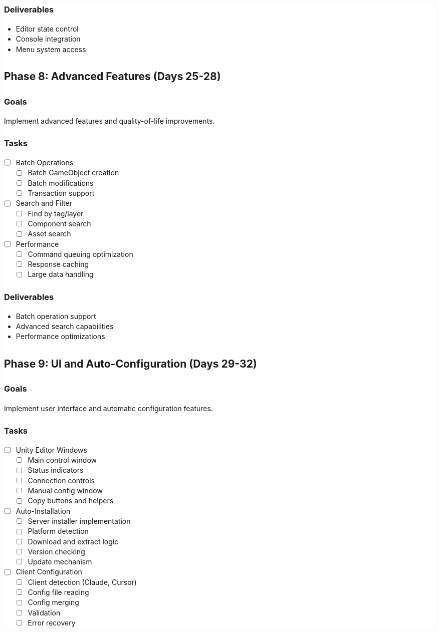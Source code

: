 ### Deliverables
- Editor state control
- Console integration
- Menu system access

## Phase 8: Advanced Features (Days 25-28)

### Goals
Implement advanced features and quality-of-life improvements.

### Tasks
- [ ] Batch Operations
  - [ ] Batch GameObject creation
  - [ ] Batch modifications
  - [ ] Transaction support
- [ ] Search and Filter
  - [ ] Find by tag/layer
  - [ ] Component search
  - [ ] Asset search
- [ ] Performance
  - [ ] Command queuing optimization
  - [ ] Response caching
  - [ ] Large data handling

### Deliverables
- Batch operation support
- Advanced search capabilities
- Performance optimizations

## Phase 9: UI and Auto-Configuration (Days 29-32)

### Goals
Implement user interface and automatic configuration features.

### Tasks
- [ ] Unity Editor Windows
  - [ ] Main control window
  - [ ] Status indicators
  - [ ] Connection controls
  - [ ] Manual config window
  - [ ] Copy buttons and helpers
- [ ] Auto-Installation
  - [ ] Server installer implementation
  - [ ] Platform detection
  - [ ] Download and extract logic
  - [ ] Version checking
  - [ ] Update mechanism
- [ ] Client Configuration
  - [ ] Client detection (Claude, Cursor)
  - [ ] Config file reading
  - [ ] Config merging
  - [ ] Validation
  - [ ] Error recovery
